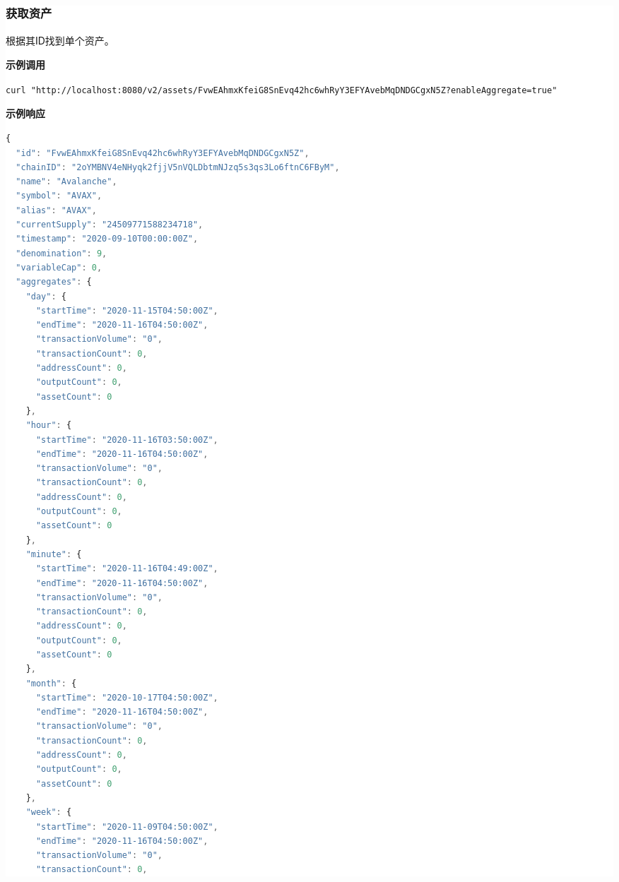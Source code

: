 ### 获取资产

根据其ID找到单个资产。

**示例调用**

```text
curl "http://localhost:8080/v2/assets/FvwEAhmxKfeiG8SnEvq42hc6whRyY3EFYAvebMqDNDGCgxN5Z?enableAggregate=true"
```

**示例响应**

```javascript
{
  "id": "FvwEAhmxKfeiG8SnEvq42hc6whRyY3EFYAvebMqDNDGCgxN5Z",
  "chainID": "2oYMBNV4eNHyqk2fjjV5nVQLDbtmNJzq5s3qs3Lo6ftnC6FByM",
  "name": "Avalanche",
  "symbol": "AVAX",
  "alias": "AVAX",
  "currentSupply": "24509771588234718",
  "timestamp": "2020-09-10T00:00:00Z",
  "denomination": 9,
  "variableCap": 0,
  "aggregates": {
    "day": {
      "startTime": "2020-11-15T04:50:00Z",
      "endTime": "2020-11-16T04:50:00Z",
      "transactionVolume": "0",
      "transactionCount": 0,
      "addressCount": 0,
      "outputCount": 0,
      "assetCount": 0
    },
    "hour": {
      "startTime": "2020-11-16T03:50:00Z",
      "endTime": "2020-11-16T04:50:00Z",
      "transactionVolume": "0",
      "transactionCount": 0,
      "addressCount": 0,
      "outputCount": 0,
      "assetCount": 0
    },
    "minute": {
      "startTime": "2020-11-16T04:49:00Z",
      "endTime": "2020-11-16T04:50:00Z",
      "transactionVolume": "0",
      "transactionCount": 0,
      "addressCount": 0,
      "outputCount": 0,
      "assetCount": 0
    },
    "month": {
      "startTime": "2020-10-17T04:50:00Z",
      "endTime": "2020-11-16T04:50:00Z",
      "transactionVolume": "0",
      "transactionCount": 0,
      "addressCount": 0,
      "outputCount": 0,
      "assetCount": 0
    },
    "week": {
      "startTime": "2020-11-09T04:50:00Z",
      "endTime": "2020-11-16T04:50:00Z",
      "transactionVolume": "0",
      "transactionCount": 0,
```